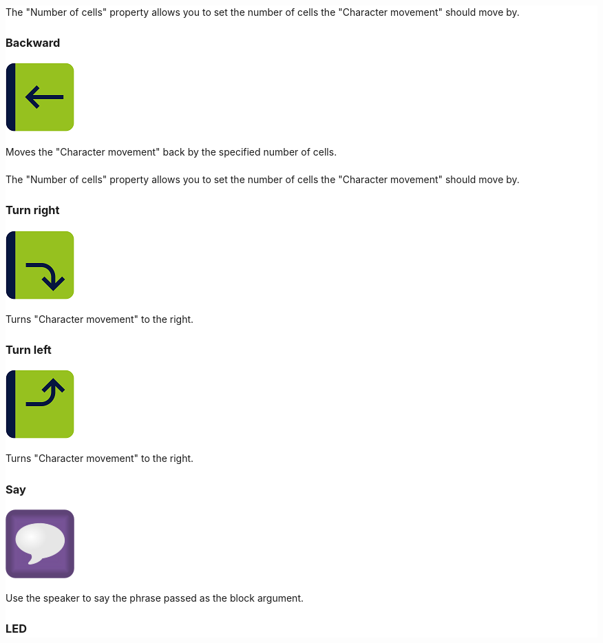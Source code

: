 The "Number of cells" property allows you to set the number of cells the "Character movement" should move by.

### Backward

![Backward](../../.gitbook/assets/backwardOneCellBlock.png)

Moves the "Character movement" back by the specified number of cells.\
\
The "Number of cells" property allows you to set the number of cells the "Character movement" should move by.

### Turn right

![Turn right](../../.gitbook/assets/turnRightBlock.png)

Turns "Character movement" to the right.

### Turn left

![Turn left](../../.gitbook/assets/turnLeftBlock.png)

Turns "Character movement" to the right.

### Say <a href="#say" id="say"></a>

![Say](<../../.gitbook/assets/sayBlock (1).png>)

Use the speaker to say the phrase passed as the block argument.

### LED <a href="#led" id="led"></a>
